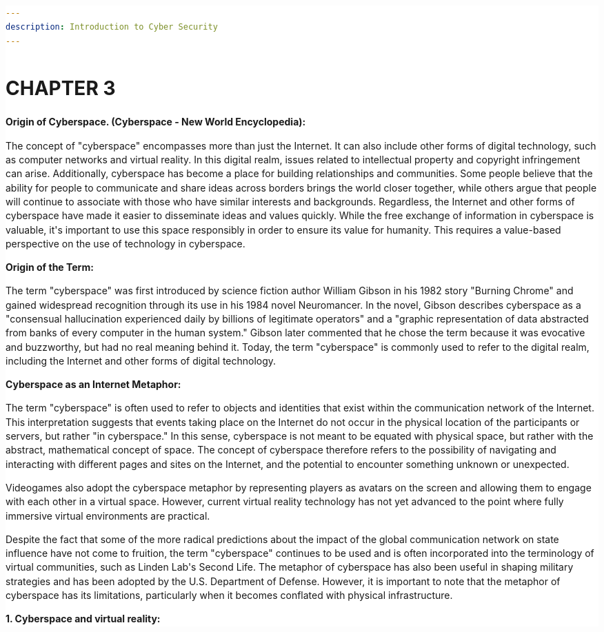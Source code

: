 ```yaml
---
description: Introduction to Cyber Security
---
```


# CHAPTER 3

**Origin of Cyberspace. (Cyberspace - New World Encyclopedia):**

The concept of "cyberspace" encompasses more than just the Internet. It can also include other forms of digital technology, such as computer networks and virtual reality. In this digital realm, issues related to intellectual property and copyright infringement can arise. Additionally, cyberspace has become a place for building relationships and communities. Some people believe that the ability for people to communicate and share ideas across borders brings the world closer together, while others argue that people will continue to associate with those who have similar interests and backgrounds. Regardless, the Internet and other forms of cyberspace have made it easier to disseminate ideas and values quickly. While the free exchange of information in cyberspace is valuable, it's important to use this space responsibly in order to ensure its value for humanity. This requires a value-based perspective on the use of technology in cyberspace.

**Origin of the Term:**

The term "cyberspace" was first introduced by science fiction author William Gibson in his 1982 story "Burning Chrome" and gained widespread recognition through its use in his 1984 novel Neuromancer. In the novel, Gibson describes cyberspace as a "consensual hallucination experienced daily by billions of legitimate operators" and a "graphic representation of data abstracted from banks of every computer in the human system." Gibson later commented that he chose the term because it was evocative and buzzworthy, but had no real meaning behind it. Today, the term "cyberspace" is commonly used to refer to the digital realm, including the Internet and other forms of digital technology.

**Cyberspace as an Internet Metaphor:**

The term "cyberspace" is often used to refer to objects and identities that exist within the communication network of the Internet. This interpretation suggests that events taking place on the Internet do not occur in the physical location of the participants or servers, but rather "in cyberspace." In this sense, cyberspace is not meant to be equated with physical space, but rather with the abstract, mathematical concept of space. The concept of cyberspace therefore refers to the possibility of navigating and interacting with different pages and sites on the Internet, and the potential to encounter something unknown or unexpected.

Videogames also adopt the cyberspace metaphor by representing players as avatars on the screen and allowing them to engage with each other in a virtual space. However, current virtual reality technology has not yet advanced to the point where fully immersive virtual environments are practical.

Despite the fact that some of the more radical predictions about the impact of the global communication network on state influence have not come to fruition, the term "cyberspace" continues to be used and is often incorporated into the terminology of virtual communities, such as Linden Lab's Second Life. The metaphor of cyberspace has also been useful in shaping military strategies and has been adopted by the U.S. Department of Defense. However, it is important to note that the metaphor of cyberspace has its limitations, particularly when it becomes conflated with physical infrastructure.

**1. Cyberspace and virtual reality:**

